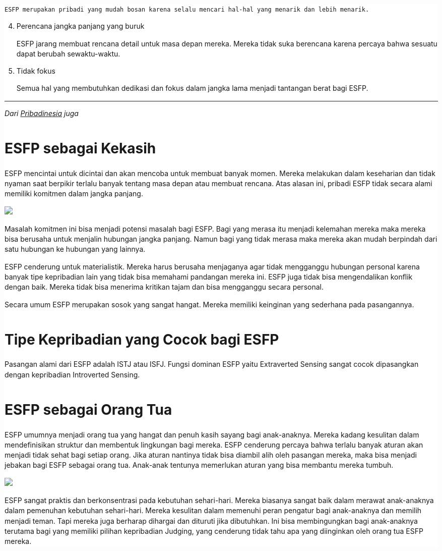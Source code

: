 	ESFP merupakan pribadi yang mudah bosan karena selalu mencari hal-hal yang menarik dan lebih menarik.

4. Perencana jangka panjang yang buruk

	ESFP jarang membuat rencana detail untuk masa depan mereka. Mereka tidak suka berencana karena percaya bahwa sesuatu dapat berubah sewaktu-waktu.

5. Tidak fokus

	Semua hal yang membutuhkan dedikasi dan fokus dalam jangka lama menjadi tantangan berat bagi ESFP.

---

_Dari [Pribadinesia](http://www.pribadinesia.com/2017/12/tipe-kepribadian-esfp-sebagai-kekasih.html) juga_

# ESFP sebagai Kekasih

ESFP mencintai untuk dicintai dan akan mencoba untuk membuat banyak momen. Mereka melakukan dalam keseharian dan tidak nyaman saat berpikir terlalu banyak tentang masa depan atau membuat rencana. Atas alasan ini, pribadi ESFP tidak secara alami memiliki komitmen dalam jangka panjang.

![](https://3.bp.blogspot.com/-q7R-hRbeLJQ/WisC7cq59aI/AAAAAAAAAC4/3nuy4dIadpUYxIgWc1wptlBAbafuAuIyACLcBGAs/s400/esfp.JPG)

Masalah komitmen ini bisa menjadi potensi masalah bagi ESFP. Bagi yang merasa itu menjadi kelemahan mereka maka mereka bisa berusaha untuk menjalin hubungan jangka panjang. Namun bagi yang tidak merasa maka mereka akan mudah berpindah dari satu hubungan ke hubungan yang lainnya.

ESFP cenderung untuk materialistik. Mereka harus berusaha menjaganya agar tidak mengganggu hubungan personal karena banyak tipe kepribadian lain yang tidak bisa memahami pandangan mereka ini. ESFP juga tidak bisa mengendalikan konflik dengan baik. Mereka tidak bisa menerima kritikan tajam dan bisa mengganggu secara personal.

Secara umum ESFP merupakan sosok yang sangat hangat. Mereka memiliki keinginan yang sederhana pada pasangannya.

# Tipe Kepribadian yang Cocok bagi ESFP

Pasangan alami dari ESFP adalah ISTJ atau ISFJ. Fungsi dominan ESFP yaitu Extraverted Sensing sangat cocok dipasangkan dengan kepribadian Introverted Sensing.

# ESFP sebagai Orang Tua

ESFP umumnya menjadi orang tua yang hangat dan penuh kasih sayang bagi anak-anaknya. Mereka kadang kesulitan dalam mendefinisikan struktur dan membentuk lingkungan bagi mereka. ESFP cenderung percaya bahwa terlalu banyak aturan akan menjadi tidak sehat bagi setiap orang. Jika aturan nantinya tidak bisa diambil alih oleh pasangan mereka, maka bisa menjadi jebakan bagi ESFP sebagai orang tua. Anak-anak tentunya memerlukan aturan yang bisa membantu mereka tumbuh.

![](https://4.bp.blogspot.com/-1dNqwNFz9Cc/WisDQ2RrKsI/AAAAAAAAAC8/_HXWSkL5Y80lsQWCDYOEvtOm7Rs-RxHaQCLcBGAs/s400/esfp%2Bparent.JPG)

ESFP sangat praktis dan berkonsentrasi pada kebutuhan sehari-hari. Mereka biasanya sangat baik dalam merawat anak-anaknya dalam pemenuhan kebutuhan sehari-hari. Mereka kesulitan dalam memenuhi peran pengatur bagi anak-anaknya dan memilih menjadi teman. Tapi mereka juga berharap dihargai dan dituruti jika dibutuhkan. Ini bisa membingungkan bagi anak-anaknya terutama bagi yang memiliki pilihan kepribadian Judging, yang cenderung tidak tahu apa yang diinginkan oleh orang tua ESFP mereka.
